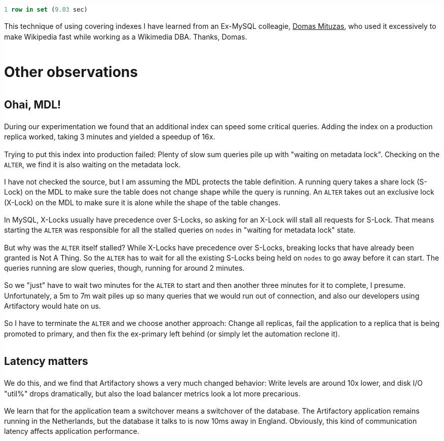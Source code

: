 ```sql
1 row in set (9.03 sec)
```

This technique of using covering indexes I have learned from an Ex-MySQL colleagie, [Domas Mituzas](https://twitter.com/mituzas), who used it excessively to make Wikipedia fast while working as a Wikimedia DBA.
Thanks, Domas.

# Other observations

## Ohai, MDL!

During our experimentation we found that an additional index can speed some critical queries.
Adding the index on a production replica worked, taking 3 minutes and yielded a speedup of 16x.

Trying to put this index into production failed:
Plenty of slow sum queries pile up with "waiting on metadata lock".
Checking on the `ALTER`, we find it is also waiting on the metadata lock.

I have not checked the source, but I am assuming the MDL protects the table definition.
A running query takes a share lock (S-Lock) on the MDL to make sure the table does not change shape while the query is running.
An `ALTER` takes out an exclusive lock (X-Lock) on the MDL to make sure it is alone while the shape of the table changes.

In MySQL, X-Locks usually have precedence over S-Locks, so asking for an X-Lock will stall all requests for S-Lock.
That means starting the `ALTER` was responsible for all the stalled queries on `nodes` in "waiting for metadata lock" state.

But why was the `ALTER` itself stalled?
While X-Locks have precedence over S-Locks, breaking locks that have already been granted is Not A Thing.
So the `ALTER` has to wait for all the existing S-Locks being held on `nodes` to go away before it can start.
The queries running are slow queries, though, running for around 2 minutes.

So we "just" have to wait two minutes for the `ALTER` to start and then another three minutes for it to complete, I presume.
Unfortunately, a 5m to 7m wait piles up so many queries that we would run out of connection, and also our developers using Artifactory would hate on us.

So I have to terminate the `ALTER` and we choose another approach: 
Change all replicas, fail the application to a replica that is being promoted to primary, and then fix the ex-primary left behind (or simply let the automation reclone it).

## Latency matters

We do this, and we find that Artifactory shows a very much changed behavior:
Write levels are around 10x lower, and disk I/O "util%" drops dramatically, but also the load balancer metrics look a lot more precarious.

We learn that for the application team a switchover means a switchover of the database.
The Artifactory application remains running in the Netherlands, but the database it talks to is now 10ms away in England.
Obviously, this kind of communication latency affects application performance.

